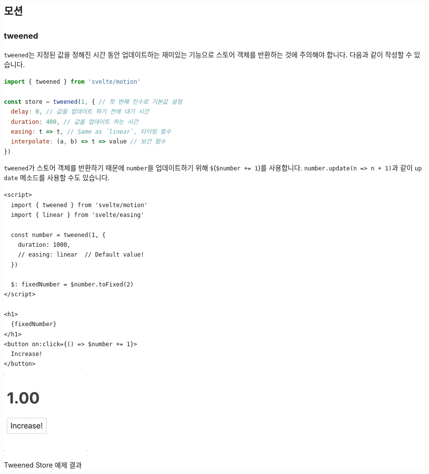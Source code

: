 ## 모션

### tweened

`tweened`는 지정된 값을 정해진 시간 동안 업데이트하는 재미있는 기능으로 스토어 객체를 반환하는 것에 주의해야 합니다.
다음과 같이 작성할 수 있습니다.

```js
import { tweened } from 'svelte/motion'

const store = tweened(1, { // 첫 번째 인수로 기본값 설정
  delay: 0, // 값을 업데이트 하기 전에 대기 시간
  duration: 400, // 값을 업데이트 하는 시간
  easing: t => t, // Same as `linear`, 타이밍 함수
  interpolate: (a, b) => t => value // 보간 함수
})
```

`tweened`가 스토어 객체를 반환하기 때문에 `number`을 업데이트하기 위해 `$`(`$number += 1`)를 사용합니다.
`number.update(n => n + 1)`과 같이 `update` 메소드를 사용할 수도 있습니다.

```svelte
<script>
  import { tweened } from 'svelte/motion'
  import { linear } from 'svelte/easing'

  const number = tweened(1, {
    duration: 1000,
    // easing: linear  // Default value!
  })

  $: fixedNumber = $number.toFixed(2)
</script>

<h1>
  {fixedNumber}
</h1>
<button on:click={() => $number += 1}>
  Increase!
</button>
```

![Svelte tweened store example](./assets/svelte-tweened-example.gif)
<div class="image-caption">Tweened Store 예제 결과</div>

